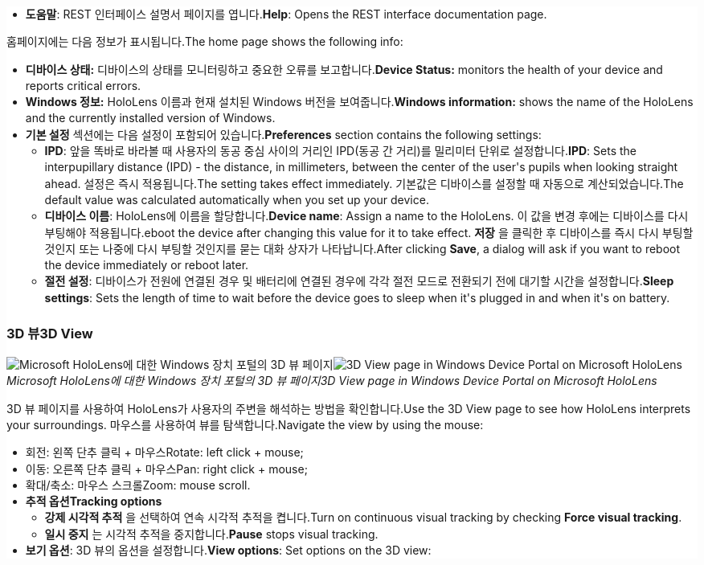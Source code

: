 * <span data-ttu-id="8f67e-246">**도움말**: REST 인터페이스 설명서 페이지를 엽니다.</span><span class="sxs-lookup"><span data-stu-id="8f67e-246">**Help**: Opens the REST interface documentation page.</span></span>

<span data-ttu-id="8f67e-247">홈페이지에는 다음 정보가 표시됩니다.</span><span class="sxs-lookup"><span data-stu-id="8f67e-247">The home page shows the following info:</span></span>
* <span data-ttu-id="8f67e-248">**디바이스 상태:** 디바이스의 상태를 모니터링하고 중요한 오류를 보고합니다.</span><span class="sxs-lookup"><span data-stu-id="8f67e-248">**Device Status:** monitors the health of your device and reports critical errors.</span></span>
* <span data-ttu-id="8f67e-249">**Windows 정보:** HoloLens 이름과 현재 설치된 Windows 버전을 보여줍니다.</span><span class="sxs-lookup"><span data-stu-id="8f67e-249">**Windows information:** shows the name of the HoloLens and the currently installed version of Windows.</span></span>
* <span data-ttu-id="8f67e-250">**기본 설정** 섹션에는 다음 설정이 포함되어 있습니다.</span><span class="sxs-lookup"><span data-stu-id="8f67e-250">**Preferences** section contains the following settings:</span></span>
   * <span data-ttu-id="8f67e-251">**IPD**: 앞을 똑바로 바라볼 때 사용자의 동공 중심 사이의 거리인 IPD(동공 간 거리)를 밀리미터 단위로 설정합니다.</span><span class="sxs-lookup"><span data-stu-id="8f67e-251">**IPD**: Sets the interpupillary distance (IPD) - the distance, in millimeters, between the center of the user's pupils when looking straight ahead.</span></span> <span data-ttu-id="8f67e-252">설정은 즉시 적용됩니다.</span><span class="sxs-lookup"><span data-stu-id="8f67e-252">The setting takes effect immediately.</span></span> <span data-ttu-id="8f67e-253">기본값은 디바이스를 설정할 때 자동으로 계산되었습니다.</span><span class="sxs-lookup"><span data-stu-id="8f67e-253">The default value was calculated automatically when you set up your device.</span></span>
   * <span data-ttu-id="8f67e-254">**디바이스 이름**: HoloLens에 이름을 할당합니다.</span><span class="sxs-lookup"><span data-stu-id="8f67e-254">**Device name**: Assign a name to the HoloLens.</span></span> <span data-ttu-id="8f67e-255">이 값을 변경 후에는 디바이스를 다시 부팅해야 적용됩니다.</span><span class="sxs-lookup"><span data-stu-id="8f67e-255">eboot the device after changing this value for it to take effect.</span></span> <span data-ttu-id="8f67e-256">**저장** 을 클릭한 후 디바이스를 즉시 다시 부팅할 것인지 또는 나중에 다시 부팅할 것인지를 묻는 대화 상자가 나타납니다.</span><span class="sxs-lookup"><span data-stu-id="8f67e-256">After clicking **Save**, a dialog will ask if you want to reboot the device immediately or reboot later.</span></span>
   * <span data-ttu-id="8f67e-257">**절전 설정**: 디바이스가 전원에 연결된 경우 및 배터리에 연결된 경우에 각각 절전 모드로 전환되기 전에 대기할 시간을 설정합니다.</span><span class="sxs-lookup"><span data-stu-id="8f67e-257">**Sleep settings**: Sets the length of time to wait before the device goes to sleep when it's plugged in and when it's on battery.</span></span>

### <a name="3d-view"></a><span data-ttu-id="8f67e-258">3D 뷰</span><span class="sxs-lookup"><span data-stu-id="8f67e-258">3D View</span></span>

<span data-ttu-id="8f67e-259">![Microsoft HoloLens에 대한 Windows 장치 포털의 3D 뷰 페이지](images/using-windows-portal-img-05.png)</span><span class="sxs-lookup"><span data-stu-id="8f67e-259">![3D View page in Windows Device Portal on Microsoft HoloLens](images/using-windows-portal-img-05.png)</span></span><br>
<span data-ttu-id="8f67e-260">*Microsoft HoloLens에 대한 Windows 장치 포털의 3D 뷰 페이지*</span><span class="sxs-lookup"><span data-stu-id="8f67e-260">*3D View page in Windows Device Portal on Microsoft HoloLens*</span></span>

<span data-ttu-id="8f67e-261">3D 뷰 페이지를 사용하여 HoloLens가 사용자의 주변을 해석하는 방법을 확인합니다.</span><span class="sxs-lookup"><span data-stu-id="8f67e-261">Use the 3D View page to see how HoloLens interprets your surroundings.</span></span> <span data-ttu-id="8f67e-262">마우스를 사용하여 뷰를 탐색합니다.</span><span class="sxs-lookup"><span data-stu-id="8f67e-262">Navigate the view by using the mouse:</span></span>
* <span data-ttu-id="8f67e-263">회전: 왼쪽 단추 클릭 + 마우스</span><span class="sxs-lookup"><span data-stu-id="8f67e-263">Rotate: left click + mouse;</span></span>
* <span data-ttu-id="8f67e-264">이동: 오른쪽 단추 클릭 + 마우스</span><span class="sxs-lookup"><span data-stu-id="8f67e-264">Pan: right click + mouse;</span></span>
* <span data-ttu-id="8f67e-265">확대/축소: 마우스 스크롤</span><span class="sxs-lookup"><span data-stu-id="8f67e-265">Zoom: mouse scroll.</span></span>
* <span data-ttu-id="8f67e-266">**추적 옵션**</span><span class="sxs-lookup"><span data-stu-id="8f67e-266">**Tracking options**</span></span>
   * <span data-ttu-id="8f67e-267">**강제 시각적 추적** 을 선택하여 연속 시각적 추적을 켭니다.</span><span class="sxs-lookup"><span data-stu-id="8f67e-267">Turn on continuous visual tracking by checking **Force visual tracking**.</span></span> 
   * <span data-ttu-id="8f67e-268">**일시 중지** 는 시각적 추적을 중지합니다.</span><span class="sxs-lookup"><span data-stu-id="8f67e-268">**Pause** stops visual tracking.</span></span>
* <span data-ttu-id="8f67e-269">**보기 옵션**: 3D 뷰의 옵션을 설정합니다.</span><span class="sxs-lookup"><span data-stu-id="8f67e-269">**View options**: Set options on the 3D view:</span></span>